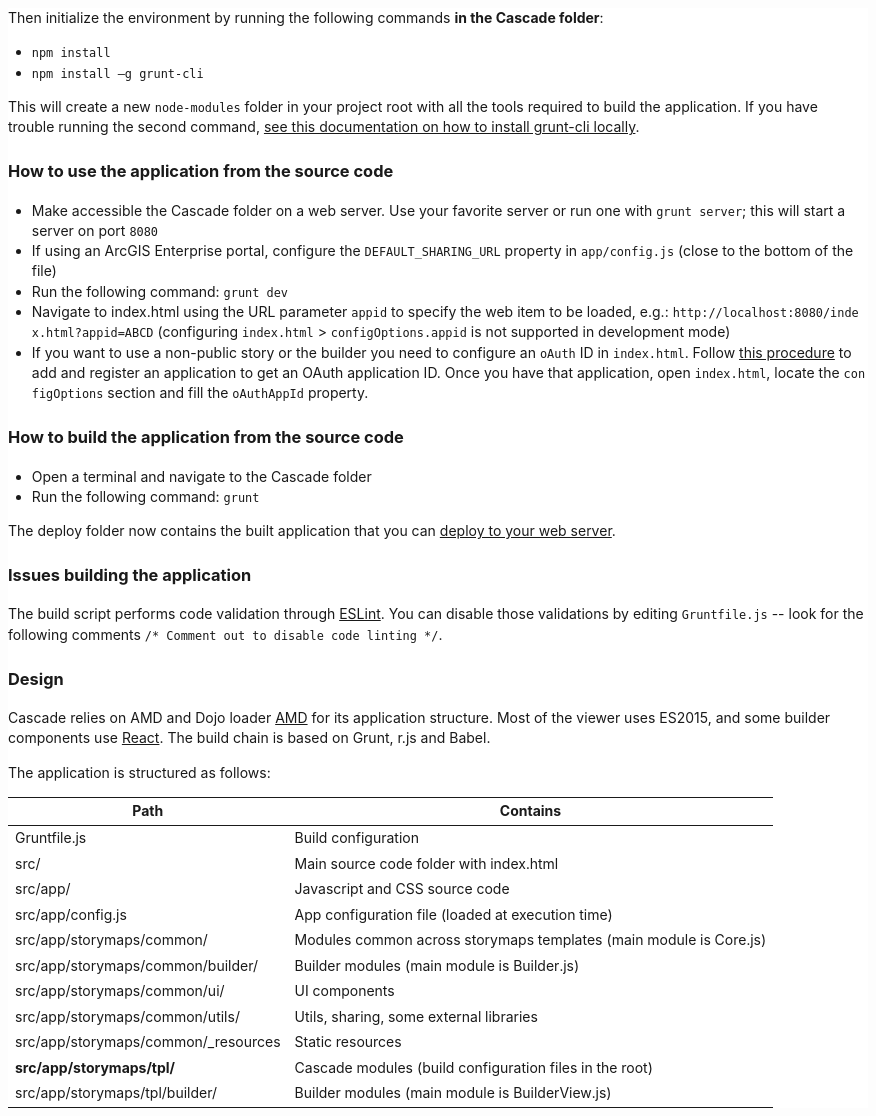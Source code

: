 Then initialize the environment by running the following commands **in the Cascade folder**:
 * `npm install`
 * `npm install –g grunt-cli`

This will create a new `node-modules` folder in your project root with all the tools required to build the application. If you have trouble running the second command, [see this documentation on how to install grunt-cli locally](https://github.com/gruntjs/grunt-cli#installing-grunt-cli-locally).

### How to use the application from the source code
 * Make accessible the Cascade folder on a web server. Use your favorite server or run one with `grunt server`; this will start a server on port `8080`
 * If using an ArcGIS Enterprise portal, configure the `DEFAULT_SHARING_URL` property in `app/config.js` (close to the bottom of the file)
 * Run the following command: `grunt dev`
 * Navigate to index.html using the URL parameter `appid` to specify the web item to be loaded, e.g.: `http://localhost:8080/index.html?appid=ABCD` (configuring `index.html` > `configOptions.appid` is not supported in development mode)
 * If you want to use a non-public story or the builder you need to configure an `oAuth` ID in `index.html`. Follow [this procedure](http://doc.arcgis.com/en/arcgis-online/share-maps/add-items.htm#ESRI_SECTION1_0D1B620254F745AE84F394289F8AF44B) to add and register an application to get an OAuth application ID. Once you have that application, open `index.html`, locate the `configOptions` section and fill the `oAuthAppId` property.

### How to build the application from the source code
  * Open a terminal and navigate to the Cascade folder
  * Run the following command: `grunt`

The deploy folder now contains the built application that you can [deploy to your web server](#instructions).

### Issues building the application

The build script performs code validation through [ESLint](http://eslint.org/). You can disable those validations by editing `Gruntfile.js` -- look for the following comments `/* Comment out to disable code linting */`.

### Design
Cascade relies on AMD and Dojo loader [AMD](https://developers.arcgis.com/javascript/3/jshelp/inside_dojo_amd.html) for its application structure. Most of the viewer uses ES2015, and some builder components use [React](https://facebook.github.io/react/). The build chain is based on Grunt, r.js and Babel.

The application is structured as follows:

| Path          			                  	| Contains																						|
| ---------------------------------------------	|  -------------------------------------------------------------------------------------------- |
| Gruntfile.js									| Build configuration																			|
| src/											| Main source code folder with index.html					|
| src/app/										| Javascript and CSS source code 																|
| src/app/config.js			            		| App configuration file (loaded at execution time) 											|
| src/app/storymaps/common/				| Modules common across storymaps templates (main module is Core.js)							|
| src/app/storymaps/common/builder/				| Builder modules (main module is Builder.js)													|
| src/app/storymaps/common/ui/					| UI components																					|
| src/app/storymaps/common/utils/				| Utils, sharing, some external libraries																			|
| src/app/storymaps/common/_resources			| Static resources																				|
| **src/app/storymaps/tpl/**					| Cascade modules (build configuration files in the root)									|
| src/app/storymaps/tpl/builder/				| Builder modules (main module is BuilderView.js)												|
